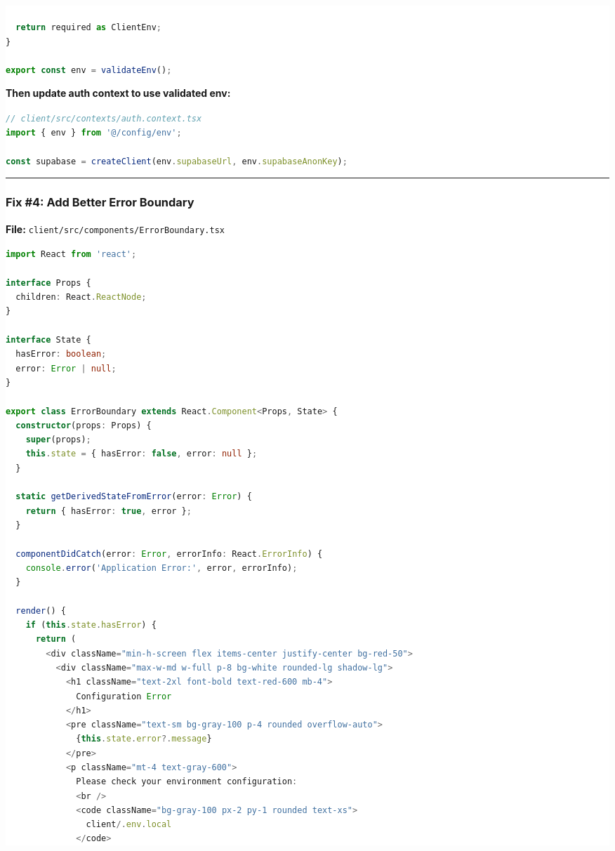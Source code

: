 ```typescript

  return required as ClientEnv;
}

export const env = validateEnv();
```

**Then update auth context to use validated env:**

```typescript
// client/src/contexts/auth.context.tsx
import { env } from '@/config/env';

const supabase = createClient(env.supabaseUrl, env.supabaseAnonKey);
```

---

### Fix #4: Add Better Error Boundary

**File:** `client/src/components/ErrorBoundary.tsx`

```typescript
import React from 'react';

interface Props {
  children: React.ReactNode;
}

interface State {
  hasError: boolean;
  error: Error | null;
}

export class ErrorBoundary extends React.Component<Props, State> {
  constructor(props: Props) {
    super(props);
    this.state = { hasError: false, error: null };
  }

  static getDerivedStateFromError(error: Error) {
    return { hasError: true, error };
  }

  componentDidCatch(error: Error, errorInfo: React.ErrorInfo) {
    console.error('Application Error:', error, errorInfo);
  }

  render() {
    if (this.state.hasError) {
      return (
        <div className="min-h-screen flex items-center justify-center bg-red-50">
          <div className="max-w-md w-full p-8 bg-white rounded-lg shadow-lg">
            <h1 className="text-2xl font-bold text-red-600 mb-4">
              Configuration Error
            </h1>
            <pre className="text-sm bg-gray-100 p-4 rounded overflow-auto">
              {this.state.error?.message}
            </pre>
            <p className="mt-4 text-gray-600">
              Please check your environment configuration:
              <br />
              <code className="bg-gray-100 px-2 py-1 rounded text-xs">
                client/.env.local
              </code>
```